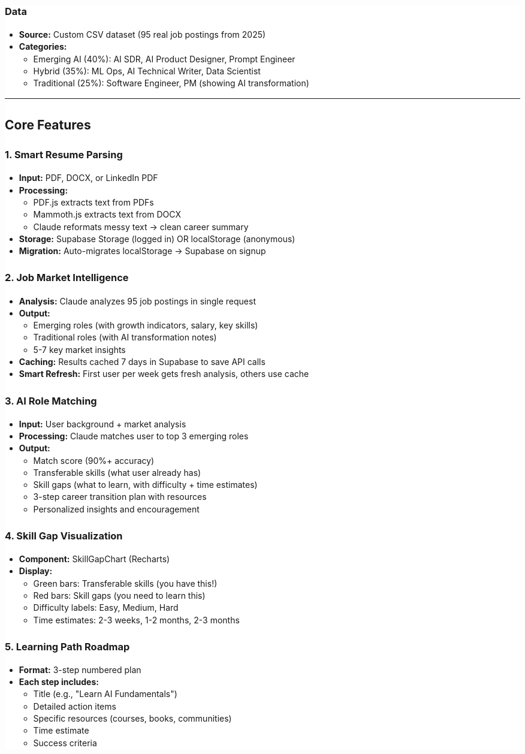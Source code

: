 ### Data
- **Source:** Custom CSV dataset (95 real job postings from 2025)
- **Categories:**
  - Emerging AI (40%): AI SDR, AI Product Designer, Prompt Engineer
  - Hybrid (35%): ML Ops, AI Technical Writer, Data Scientist
  - Traditional (25%): Software Engineer, PM (showing AI transformation)

---

## Core Features

### 1. Smart Resume Parsing
- **Input:** PDF, DOCX, or LinkedIn PDF
- **Processing:**
  - PDF.js extracts text from PDFs
  - Mammoth.js extracts text from DOCX
  - Claude reformats messy text → clean career summary
- **Storage:** Supabase Storage (logged in) OR localStorage (anonymous)
- **Migration:** Auto-migrates localStorage → Supabase on signup

### 2. Job Market Intelligence
- **Analysis:** Claude analyzes 95 job postings in single request
- **Output:**
  - Emerging roles (with growth indicators, salary, key skills)
  - Traditional roles (with AI transformation notes)
  - 5-7 key market insights
- **Caching:** Results cached 7 days in Supabase to save API calls
- **Smart Refresh:** First user per week gets fresh analysis, others use cache

### 3. AI Role Matching
- **Input:** User background + market analysis
- **Processing:** Claude matches user to top 3 emerging roles
- **Output:**
  - Match score (90%+ accuracy)
  - Transferable skills (what user already has)
  - Skill gaps (what to learn, with difficulty + time estimates)
  - 3-step career transition plan with resources
  - Personalized insights and encouragement

### 4. Skill Gap Visualization
- **Component:** SkillGapChart (Recharts)
- **Display:**
  - Green bars: Transferable skills (you have this!)
  - Red bars: Skill gaps (you need to learn this)
  - Difficulty labels: Easy, Medium, Hard
  - Time estimates: 2-3 weeks, 1-2 months, 2-3 months

### 5. Learning Path Roadmap
- **Format:** 3-step numbered plan
- **Each step includes:**
  - Title (e.g., "Learn AI Fundamentals")
  - Detailed action items
  - Specific resources (courses, books, communities)
  - Time estimate
  - Success criteria
